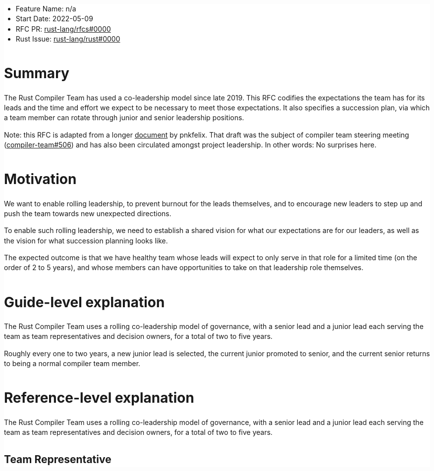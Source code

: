 - Feature Name: n/a
- Start Date: 2022-05-09
- RFC PR: [rust-lang/rfcs#0000](https://github.com/rust-lang/rfcs/pull/0000)
- Rust Issue: [rust-lang/rust#0000](https://github.com/rust-lang/rust/issues/0000)

# Summary
[summary]: #summary

The Rust Compiler Team has used a co-leadership model since late 2019. This RFC
codifies the expectations the team has for its leads and the time and effort we
expect to be necessary to meet those expectations. It also specifies a
succession plan, via which a team member can rotate through junior and senior
leadership positions.

Note: this RFC is adapted from a longer
[document](https://hackmd.io/2dnAg2SNS5CbRkljqLHaeg?view) by pnkfelix. That
draft was the subject of compiler team steering meeting ([compiler-team#506][])
and has also been circulated amongst project leadership. In other words: No
surprises here.

[compiler-team#506]: https://github.com/rust-lang/compiler-team/issues/506

# Motivation
[motivation]: #motivation

We want to enable rolling leadership, to prevent burnout for the leads
themselves, and to encourage new leaders to step up and push the team towards
new unexpected directions.

To enable such rolling leadership, we need to establish a shared vision for
what our expectations are for our leaders, as well as the vision for what
succession planning looks like.

The expected outcome is that we have healthy team whose leads will expect to
only serve in that role for a limited time (on the order of 2 to 5 years), and
whose members can have opportunities to take on that leadership role themselves.

# Guide-level explanation
[guide-level-explanation]: #guide-level-explanation

The Rust Compiler Team uses a rolling co-leadership model of governance, with a
senior lead and a junior lead each serving the team as team representatives and
decision owners, for a total of two to five years.

Roughly every one to two years, a new junior lead is selected, the current
junior promoted to senior, and the current senior returns to being a normal
compiler team member.

# Reference-level explanation
[reference-level-explanation]: #reference-level-explanation

The Rust Compiler Team uses a rolling co-leadership model of governance, with a
senior lead and a junior lead each serving the team as team representatives and
decision owners, for a total of two to five years.

## Team Representative


[drawbacks]: #drawbacks
[rationale-and-alternatives]: #rationale-and-alternatives
[prior-art]: #prior-art
[python-xfer]: https://mail.python.org/pipermail/python-committers/2018-July/005664.html
[unresolved-questions]: #unresolved-questions
[future-possibilities]: #future-possibilities